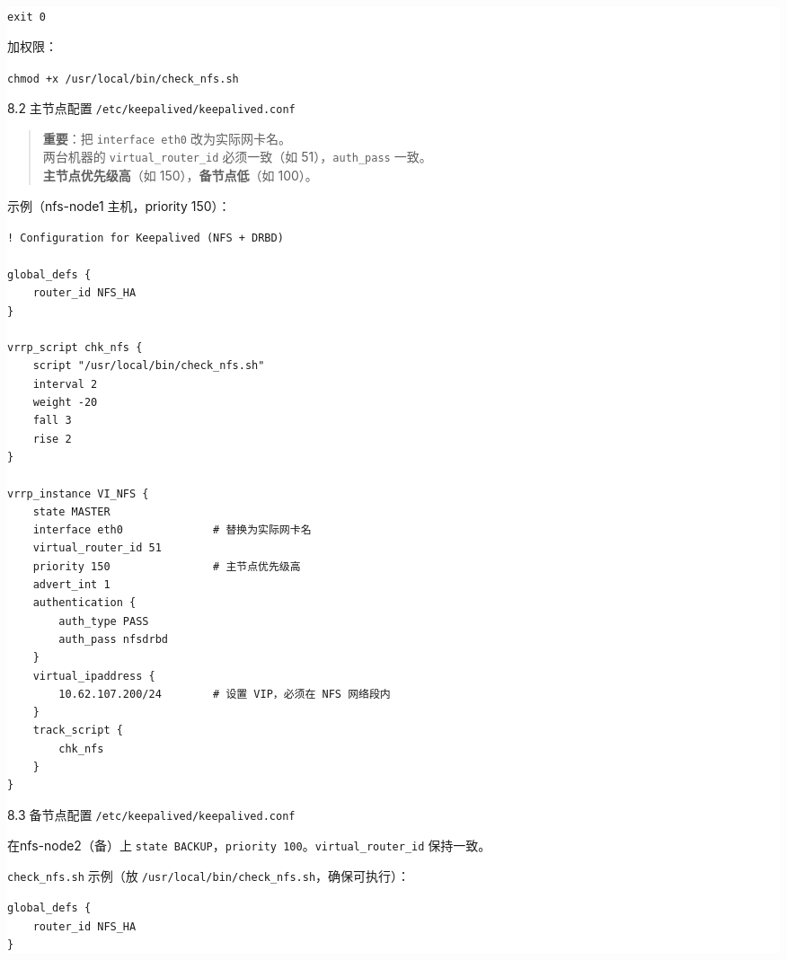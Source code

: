     exit 0
    
    

加权限：

    chmod +x /usr/local/bin/check_nfs.sh
    

8.2 主节点配置 `/etc/keepalived/keepalived.conf`

> **重要**：把 `interface eth0` 改为实际网卡名。  
> 两台机器的 `virtual_router_id` 必须一致（如 51），`auth_pass` 一致。  
> **主节点优先级高**（如 150），**备节点低**（如 100）。

示例（nfs-node1 主机，priority 150）：

    ! Configuration for Keepalived (NFS + DRBD)
    
    global_defs {
        router_id NFS_HA
    }
    
    vrrp_script chk_nfs {
        script "/usr/local/bin/check_nfs.sh"
        interval 2
        weight -20
        fall 3
        rise 2
    }
    
    vrrp_instance VI_NFS {
        state MASTER
        interface eth0              # 替换为实际网卡名
        virtual_router_id 51
        priority 150                # 主节点优先级高
        advert_int 1
        authentication {
            auth_type PASS
            auth_pass nfsdrbd
        }
        virtual_ipaddress {
            10.62.107.200/24        # 设置 VIP，必须在 NFS 网络段内
        }
        track_script {
            chk_nfs
        }
    }
    
    

8.3 备节点配置 `/etc/keepalived/keepalived.conf`

在nfs-node2（备）上 `state BACKUP`，`priority 100`。`virtual_router_id` 保持一致。

`check_nfs.sh` 示例（放 `/usr/local/bin/check_nfs.sh`，确保可执行）：

    global_defs {
        router_id NFS_HA
    }
    